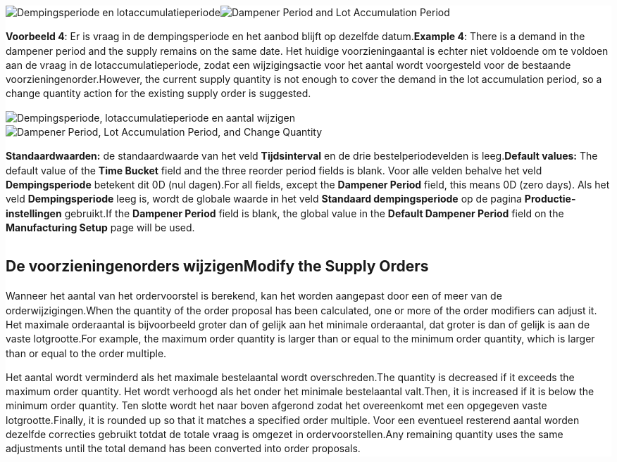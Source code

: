 <span data-ttu-id="3a3a5-215">![Dempingsperiode en lotaccumulatieperiode](media/supply_planning_5_dampener_period_lot_accumulation_period.png "Dempingsperiode en lotaccumulatieperiode")</span><span class="sxs-lookup"><span data-stu-id="3a3a5-215">![Dampener Period and Lot Accumulation Period](media/supply_planning_5_dampener_period_lot_accumulation_period.png "Dampener Period and Lot Accumulation Period")</span></span>  

<span data-ttu-id="3a3a5-216">**Voorbeeld 4**: Er is vraag in de dempingsperiode en het aanbod blijft op dezelfde datum.</span><span class="sxs-lookup"><span data-stu-id="3a3a5-216">**Example 4**: There is a demand in the dampener period and the supply remains on the same date.</span></span> <span data-ttu-id="3a3a5-217">Het huidige voorzieningaantal is echter niet voldoende om te voldoen aan de vraag in de lotaccumulatieperiode, zodat een wijzigingsactie voor het aantal wordt voorgesteld voor de bestaande voorzieningenorder.</span><span class="sxs-lookup"><span data-stu-id="3a3a5-217">However, the current supply quantity is not enough to cover the demand in the lot accumulation period, so a change quantity action for the existing supply order is suggested.</span></span>  

<span data-ttu-id="3a3a5-218">![Dempingsperiode, lotaccumulatieperiode en aantal wijzigen](media/supply_planning_5_dampener_period_lot_accum_period_change_qty.png "Dempingsperiode, lotaccumulatieperiode en aantal wijzigen")</span><span class="sxs-lookup"><span data-stu-id="3a3a5-218">![Dampener Period, Lot Accumulation Period, and Change Quantity](media/supply_planning_5_dampener_period_lot_accum_period_change_qty.png "Dampener Period, Lot Accumulation Period, and Change Quantity")</span></span>  

<span data-ttu-id="3a3a5-219">**Standaardwaarden:** de standaardwaarde van het veld **Tijdsinterval** en de drie bestelperiodevelden is leeg.</span><span class="sxs-lookup"><span data-stu-id="3a3a5-219">**Default values:** The default value of the **Time Bucket** field and the three reorder period fields is blank.</span></span> <span data-ttu-id="3a3a5-220">Voor alle velden behalve het veld **Dempingsperiode** betekent dit 0D (nul dagen).</span><span class="sxs-lookup"><span data-stu-id="3a3a5-220">For all fields, except the **Dampener Period** field, this means 0D (zero days).</span></span> <span data-ttu-id="3a3a5-221">Als het veld **Dempingsperiode** leeg is, wordt de globale waarde in het veld **Standaard dempingsperiode** op de pagina **Productie-instellingen** gebruikt.</span><span class="sxs-lookup"><span data-stu-id="3a3a5-221">If the **Dampener Period** field is blank, the global value in the **Default Dampener Period** field on the **Manufacturing Setup** page will be used.</span></span>  

## <a name="modify-the-supply-orders"></a><span data-ttu-id="3a3a5-222">De voorzieningenorders wijzigen</span><span class="sxs-lookup"><span data-stu-id="3a3a5-222">Modify the Supply Orders</span></span>  
<span data-ttu-id="3a3a5-223">Wanneer het aantal van het ordervoorstel is berekend, kan het worden aangepast door een of meer van de orderwijzigingen.</span><span class="sxs-lookup"><span data-stu-id="3a3a5-223">When the quantity of the order proposal has been calculated, one or more of the order modifiers can adjust it.</span></span> <span data-ttu-id="3a3a5-224">Het maximale orderaantal is bijvoorbeeld groter dan of gelijk aan het minimale orderaantal, dat groter is dan of gelijk is aan de vaste lotgrootte.</span><span class="sxs-lookup"><span data-stu-id="3a3a5-224">For example, the maximum order quantity is larger than or equal to the minimum order quantity, which is larger than or equal to the order multiple.</span></span>  

<span data-ttu-id="3a3a5-225">Het aantal wordt verminderd als het maximale bestelaantal wordt overschreden.</span><span class="sxs-lookup"><span data-stu-id="3a3a5-225">The quantity is decreased if it exceeds the maximum order quantity.</span></span> <span data-ttu-id="3a3a5-226">Het wordt verhoogd als het onder het minimale bestelaantal valt.</span><span class="sxs-lookup"><span data-stu-id="3a3a5-226">Then, it is increased if it is below the minimum order quantity.</span></span> <span data-ttu-id="3a3a5-227">Ten slotte wordt het naar boven afgerond zodat het overeenkomt met een opgegeven vaste lotgrootte.</span><span class="sxs-lookup"><span data-stu-id="3a3a5-227">Finally, it is rounded up so that it matches a specified order multiple.</span></span> <span data-ttu-id="3a3a5-228">Voor een eventueel resterend aantal worden dezelfde correcties gebruikt totdat de totale vraag is omgezet in ordervoorstellen.</span><span class="sxs-lookup"><span data-stu-id="3a3a5-228">Any remaining quantity uses the same adjustments until the total demand has been converted into order proposals.</span></span>  
